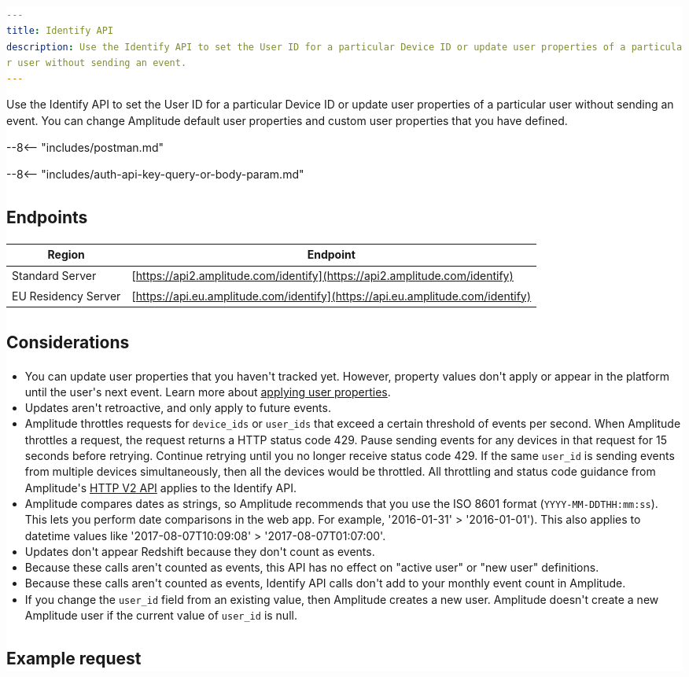 ```yaml
---
title: Identify API
description: Use the Identify API to set the User ID for a particular Device ID or update user properties of a particular user without sending an event.
---
```


Use the Identify API to set the User ID for a particular Device ID or update user properties of a particular user without sending an event. You can change Amplitude default user properties and custom user properties that you have defined.

--8<-- "includes/postman.md"

--8<-- "includes/auth-api-key-query-or-body-param.md"

## Endpoints

| Region | Endpoint |
| --- | --- |
| Standard Server | [https://api2.amplitude.com/identify](https://api2.amplitude.com/identify) |
| EU Residency Server | [https://api.eu.amplitude.com/identify](https://api.eu.amplitude.com/identify) |

## Considerations

- You can update user properties that you haven't tracked yet. However, property values don't apply or appear in the platform until the user's next event. Learn more about [applying user properties](https://help.amplitude.com/hc/en-us/articles/115002380567-User-Properties-Event-Properties#applying-user-properties-to-events).
- Updates aren't retroactive, and only apply to future events.
- Amplitude throttles requests for `device_ids` or `user_ids` that exceed a certain threshold of events per second. When Amplitude throttles a request, the request returns a HTTP status code 429. Pause sending events for any devices in that request for 15 seconds before retrying. Continue retrying until you no longer receive status code 429. If the same `user_id` is sending events from multiple devices simultaneously, then all the devices would be throttled. 
All throttling and status code guidance from Amplitude's [HTTP V2 API](../apis/http-v2-api.md) applies to the Identify API.
- Amplitude compares dates as strings, so Amplitude recommends that you use the ISO 8601 format (`YYYY-MM-DDTHH:mm:ss`). This lets you perform date comparisons in the web app. For example,  '2016-01-31' > '2016-01-01'). This also applies to datetime values like '2017-08-07T10:09:08' > '2017-08-07T01:07:00'.
- Updates don't appear Redshift because they don't count as events.
- Because these calls aren't counted as events, this API has no effect on "active user" or "new user" definitions.
- Because these calls aren't counted as events, Identify API calls don't add to your monthly event count in Amplitude.
- If you change the `user_id` field from an existing value, then Amplitude creates a new user. Amplitude doesn't create a new Amplitude user if the current value of `user_id` is null.

## Example request
